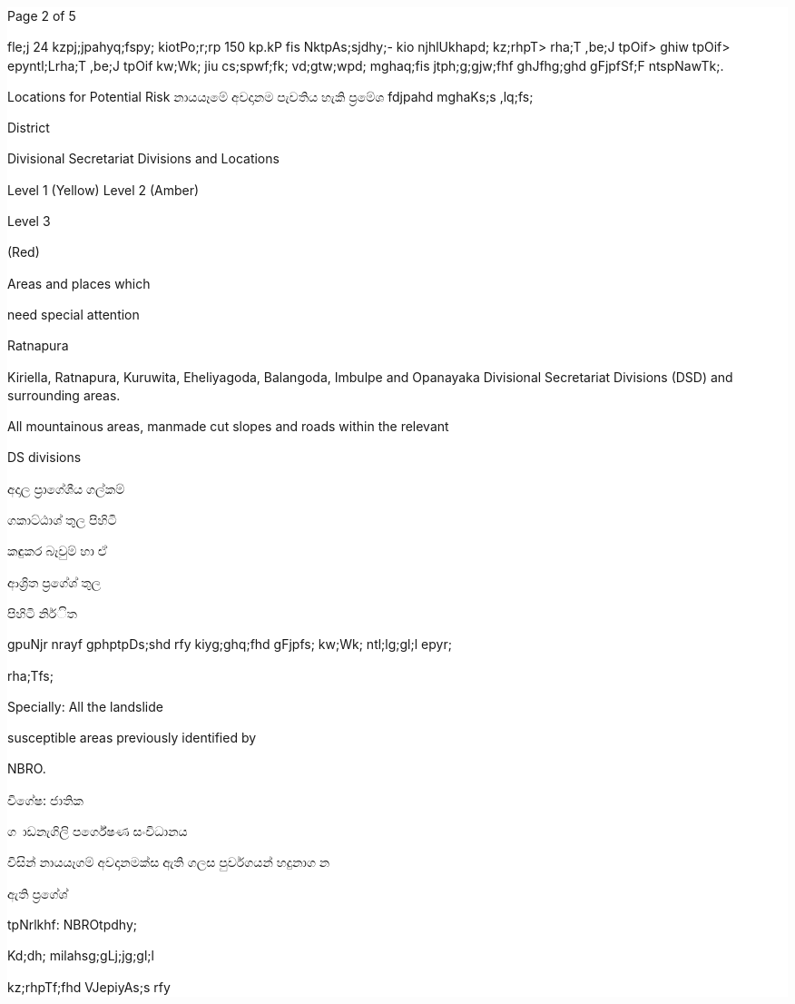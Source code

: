 Page 2 of 5

fle;j 24 kzpj;jpahyq;fspy; kiotPo;r;rp 150 kp.kP fis NktpAs;sjdhy;- kio njhlUkhapd; kz;rhpT> rha;T ,be;J tpOif> ghiw tpOif> epyntl;Lrha;T ,be;J tpOif kw;Wk; jiu cs;spwf;fk; vd;gtw;wpd; mghaq;fis jtph;g;gjw;fhf ghJfhg;ghd gFjpfSf;F ntspNawTk;.

Locations for Potential Risk නායයෑමේ අවදානම පැවතිය හැකි ප්‍රමේශ fdjpahd mghaKs;s ,lq;fs;

District

Divisional Secretariat Divisions and Locations

Level 1 (Yellow) Level 2 (Amber)

Level 3

(Red)

Areas and places which

need special attention

Ratnapura

Kiriella, Ratnapura, Kuruwita, Eheliyagoda, Balangoda, Imbulpe and Opanayaka Divisional Secretariat Divisions (DSD) and surrounding areas.

All mountainous areas, manmade cut slopes and roads within the relevant

DS divisions

අදාල ප්‍රාගේශීය ගල්කම්

ගකාට්ඨාශ්‍ තුල පිහිටි

කඳුකර බෑවුම් හා ඒ

ආශ්‍රිත ප්‍රගේශ්‍ තුල

පිහිටි නිර්ිත

gpuNjr nrayf gphptpDs;shd rfy kiyg;ghq;fhd gFjpfs; kw;Wk; ntl;lg;gl;l epyr;

rha;Tfs;

Specially: All the landslide

susceptible areas previously identified by

NBRO.

විගේෂ: ජාතික

ග ාඩනැගිලි පර්ගේෂණ සංවිධානය

විසින් නායයෑගම් අවදානමක්ස ඇති ගලස පුර්වගයන් හදුනාග න

ඇති ප්‍රගේශ්‍

tpNrlkhf: NBROtpdhy;

Kd;dh; milahsg;gLj;jg;gl;l

kz;rhpTf;fhd VJepiyAs;s rfy
